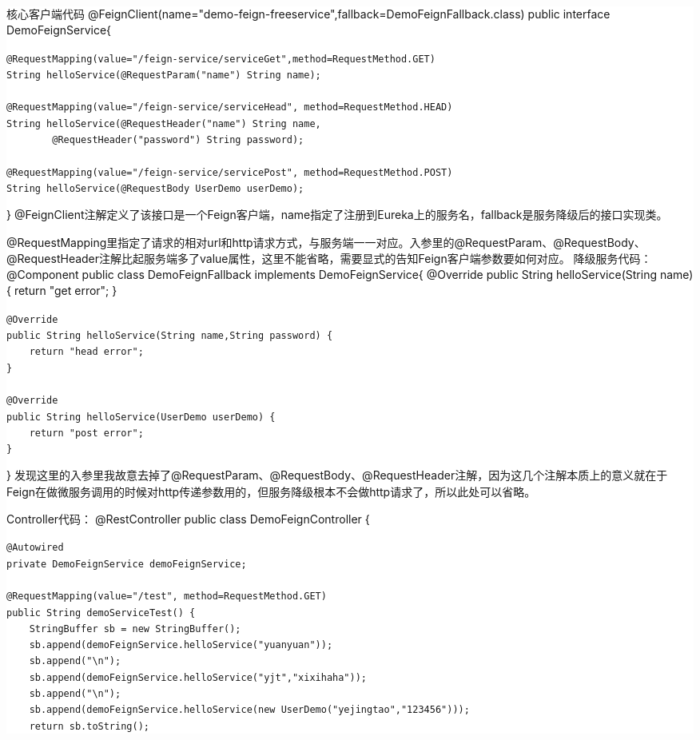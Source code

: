 核心客户端代码
@FeignClient(name="demo-feign-freeservice",fallback=DemoFeignFallback.class)
public interface DemoFeignService{
	
 
	@RequestMapping(value="/feign-service/serviceGet",method=RequestMethod.GET)
	String helloService(@RequestParam("name") String name);
	
	@RequestMapping(value="/feign-service/serviceHead", method=RequestMethod.HEAD)
	String helloService(@RequestHeader("name") String name,
			@RequestHeader("password") String password);
	
	@RequestMapping(value="/feign-service/servicePost", method=RequestMethod.POST)
	String helloService(@RequestBody UserDemo userDemo);
 
}
@FeignClient注解定义了该接口是一个Feign客户端，name指定了注册到Eureka上的服务名，fallback是服务降级后的接口实现类。

@RequestMapping里指定了请求的相对url和http请求方式，与服务端一一对应。入参里的@RequestParam、@RequestBody、@RequestHeader注解比起服务端多了value属性，这里不能省略，需要显式的告知Feign客户端参数要如何对应。
降级服务代码：
@Component
public class DemoFeignFallback implements DemoFeignService{
	@Override
	public String helloService(String name) {
		return "get error";
	}
 
	@Override
	public String helloService(String name,String password) {
		return "head error";
	}
	
	@Override
	public String helloService(UserDemo userDemo) {
		return "post error";
	}
}
发现这里的入参里我故意去掉了@RequestParam、@RequestBody、@RequestHeader注解，因为这几个注解本质上的意义就在于Feign在做微服务调用的时候对http传递参数用的，但服务降级根本不会做http请求了，所以此处可以省略。

Controller代码：
@RestController
public class DemoFeignController {
	
	@Autowired
	private DemoFeignService demoFeignService;
	
	@RequestMapping(value="/test", method=RequestMethod.GET)
	public String demoServiceTest() {
		StringBuffer sb = new StringBuffer();
		sb.append(demoFeignService.helloService("yuanyuan"));
		sb.append("\n");
		sb.append(demoFeignService.helloService("yjt","xixihaha"));
		sb.append("\n");
		sb.append(demoFeignService.helloService(new UserDemo("yejingtao","123456")));
		return sb.toString();
		